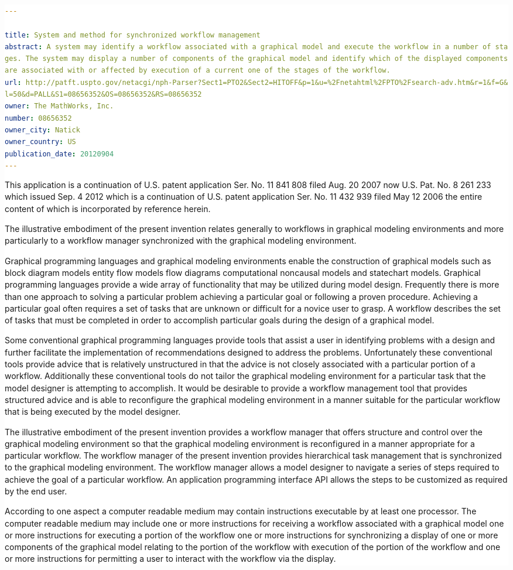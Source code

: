 ```yaml
---

title: System and method for synchronized workflow management
abstract: A system may identify a workflow associated with a graphical model and execute the workflow in a number of stages. The system may display a number of components of the graphical model and identify which of the displayed components are associated with or affected by execution of a current one of the stages of the workflow.
url: http://patft.uspto.gov/netacgi/nph-Parser?Sect1=PTO2&Sect2=HITOFF&p=1&u=%2Fnetahtml%2FPTO%2Fsearch-adv.htm&r=1&f=G&l=50&d=PALL&S1=08656352&OS=08656352&RS=08656352
owner: The MathWorks, Inc.
number: 08656352
owner_city: Natick
owner_country: US
publication_date: 20120904
---
```

This application is a continuation of U.S. patent application Ser. No. 11 841 808 filed Aug. 20 2007 now U.S. Pat. No. 8 261 233 which issued Sep. 4 2012 which is a continuation of U.S. patent application Ser. No. 11 432 939 filed May 12 2006 the entire content of which is incorporated by reference herein.

The illustrative embodiment of the present invention relates generally to workflows in graphical modeling environments and more particularly to a workflow manager synchronized with the graphical modeling environment.

Graphical programming languages and graphical modeling environments enable the construction of graphical models such as block diagram models entity flow models flow diagrams computational noncausal models and statechart models. Graphical programming languages provide a wide array of functionality that may be utilized during model design. Frequently there is more than one approach to solving a particular problem achieving a particular goal or following a proven procedure. Achieving a particular goal often requires a set of tasks that are unknown or difficult for a novice user to grasp. A workflow describes the set of tasks that must be completed in order to accomplish particular goals during the design of a graphical model.

Some conventional graphical programming languages provide tools that assist a user in identifying problems with a design and further facilitate the implementation of recommendations designed to address the problems. Unfortunately these conventional tools provide advice that is relatively unstructured in that the advice is not closely associated with a particular portion of a workflow. Additionally these conventional tools do not tailor the graphical modeling environment for a particular task that the model designer is attempting to accomplish. It would be desirable to provide a workflow management tool that provides structured advice and is able to reconfigure the graphical modeling environment in a manner suitable for the particular workflow that is being executed by the model designer.

The illustrative embodiment of the present invention provides a workflow manager that offers structure and control over the graphical modeling environment so that the graphical modeling environment is reconfigured in a manner appropriate for a particular workflow. The workflow manager of the present invention provides hierarchical task management that is synchronized to the graphical modeling environment. The workflow manager allows a model designer to navigate a series of steps required to achieve the goal of a particular workflow. An application programming interface API allows the steps to be customized as required by the end user.

According to one aspect a computer readable medium may contain instructions executable by at least one processor. The computer readable medium may include one or more instructions for receiving a workflow associated with a graphical model one or more instructions for executing a portion of the workflow one or more instructions for synchronizing a display of one or more components of the graphical model relating to the portion of the workflow with execution of the portion of the workflow and one or more instructions for permitting a user to interact with the workflow via the display.
